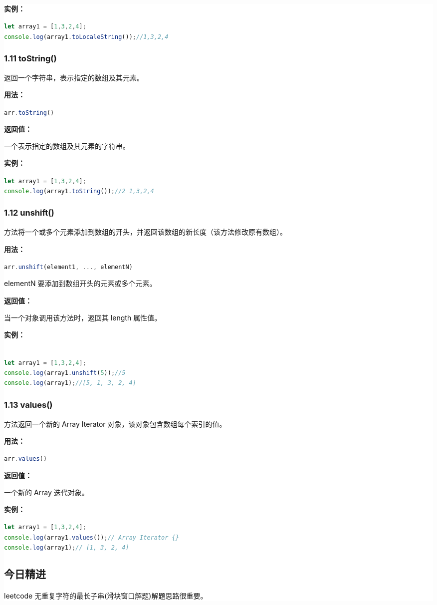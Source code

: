 **实例：**
```js
let array1 = [1,3,2,4];
console.log(array1.toLocaleString());//1,3,2,4

```
### 1.11 toString() 
返回一个字符串，表示指定的数组及其元素。

**用法：**
```js
arr.toString()
```
**返回值：**

一个表示指定的数组及其元素的字符串。

**实例：**
```js
let array1 = [1,3,2,4];
console.log(array1.toString());//2 1,3,2,4
```
### 1.12 unshift() 
方法将一个或多个元素添加到数组的开头，并返回该数组的新长度（该方法修改原有数组）。

**用法：**
```js
arr.unshift(element1, ..., elementN)
```
elementN
要添加到数组开头的元素或多个元素。

**返回值：**

当一个对象调用该方法时，返回其 length 属性值。

**实例：**
```js

let array1 = [1,3,2,4];
console.log(array1.unshift(5));//5
console.log(array1);//[5, 1, 3, 2, 4]
```
### 1.13 values() 
方法返回一个新的 Array Iterator 对象，该对象包含数组每个索引的值。

**用法：**
```js
arr.values()
```
**返回值：**

一个新的 Array 迭代对象。

**实例：**
```js
let array1 = [1,3,2,4];
console.log(array1.values());// Array Iterator {}
console.log(array1);// [1, 3, 2, 4]
```
## 今日精进
leetcode 无重复字符的最长子串(滑块窗口解题)解题思路很重要。
